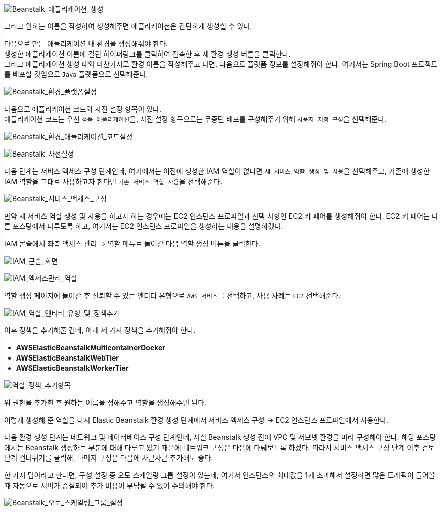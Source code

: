 ![Beanstalk_애플리케이션_생성](https://i.imgur.com/Rn08Wec.png)

그리고 원하는 이름을 작성하여 생성해주면 애플리케이션은 간단하게 생성할 수 있다.

다음으로 만든 애플리케이션 내 환경을 생성해줘야 한다.<br>
생성한 애플리케이션 이름에 걸린 하이퍼링크를 클릭하여 접속한 후 새 환경 생성 버튼을 클릭한다.<br>
그리고 애플리케이션 생성 때와 마찬가지로 환경 이름을 작성해주고 나면, 다음으로 플랫폼 정보를 설정해줘야 한다. 여기서는 Spring Boot 프로젝트를 배포할 것임으로 `Java` 플랫폼으로 선택해준다.

![Beanstalk_환경_플랫폼설정](https://i.imgur.com/NAv4A2w.png)

다음으로 애플리케이션 코드와 사전 설정 항목이 있다.<br>
애플리케이션 코드는 우선 `샘플 애플리케이션`을, 사전 설정 항목으로는 무중단 배포를 구성해주기 위해 `사용자 지정 구성`을 선택해준다.

![Beanstalk_환경_애플리케이션_코드설정](https://i.imgur.com/xHFzE9p.png)

![Beanstalk_사전설정](https://i.imgur.com/wU5s9kH.png)

다음 단계는 서비스 액세스 구성 단계인데, 여기에서는 이전에 생성한 IAM 역할이 없다면 `새 서비스 역할 생성 및 사용`을 선택해주고, 기존에 생성한 IAM 역할을 그대로 사용하고자 한다면 `기존 서비스 역할 사용`을 선택해준다.

![Beanstalk_서비스_액세스_구성](https://i.imgur.com/3Y5k7pZ.png)

만약 새 서비스 역할 생성 및 사용을 하고자 하는 경우에는 EC2 인스턴스 프로파일과 선택 사항인 EC2 키 페어를 생성해줘야 한다. EC2 키 페어는 다른 포스팅에서 다루도록 하고, 여기서는 EC2 인스턴스 프로파일을 생성하는 내용을 설명하겠다.

IAM 콘솔에서 좌측 액세스 관리 → 역할 메뉴로 들어간 다음 역할 생성 버튼을 클릭한다.

![IAM_콘솔_화면](https://i.imgur.com/os8Xwhb.png)

![IAM_액세스관리_역할](https://i.imgur.com/RCggUsK.png)

역할 생성 페이지에 들어간 후 신뢰할 수 있는 엔티티 유형으로 `AWS 서비스`를 선택하고, 사용 사례는 `EC2` 선택해준다.

![IAM_역할_엔티티_유형_및_정책추가](https://i.imgur.com/j5PYXt9.png)

이후 정책을 추가해줄 건데, 아래 세 가지 정책을 추가해줘야 한다.

- **AWSElasticBeanstalkMulticontainerDocker**
- **AWSElasticBeanstalkWebTier**
- **AWSElasticBeanstalkWorkerTier**

![역할_정책_추가항목](https://i.imgur.com/NEJJQzA.png)

위 권한을 추가한 후 원하는 이름을 정해주고 역할을 생성해주면 된다.

이렇게 생성해 준 역할을 다시 Elastic Beanstalk 환경 생성 단계에서 서비스 액세스 구성 → EC2 인스턴스 프로파일에서 사용한다.

다음 환경 생성 단계는 네트워크 및 데이터베이스 구성 단계인데, 사실 Beanstalk 생성 전에 VPC 및 서브넷 환경을 미리 구성해야 한다. 해당 포스팅에서는 Beanstalk 생성하는 부분에 대해 다루고 있기 때문에 네트워크 구성은 다음에 다뤄보도록 하겠다. 따라서 서비스 액세스 구성 단계 이후 검토 단계 건너뛰기를 클릭해, 나머지 구성은 다음에 차근차근 추가해도 좋다.

한 가지 팁이라고 한다면, 구성 설정 중 오토 스케일링 그룹 설정이 있는데, 여기서 인스턴스의 최대값을 1개 초과해서 설정하면 많은 트래픽이 들어올 때 자동으로 서버가 증설되어 추가 비용이 부담될 수 있어 주의해야 한다.

![Beanstalk_오토_스케일링_그룹_설정](https://i.imgur.com/YSAUawX.png)
